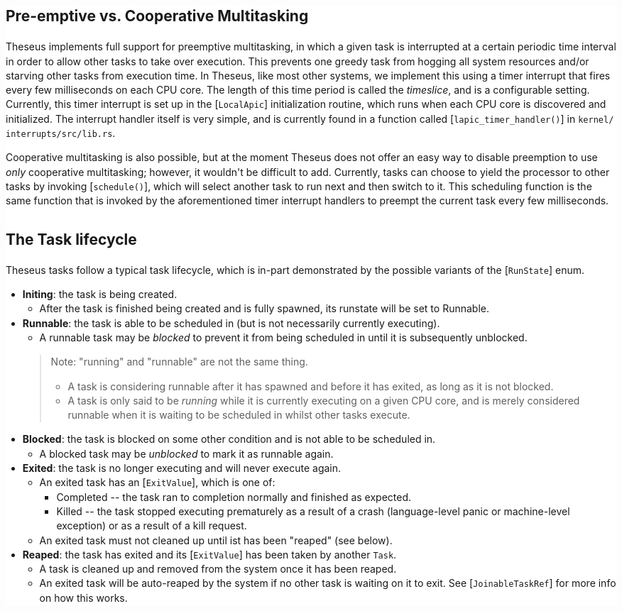 
## Pre-emptive vs. Cooperative Multitasking
Theseus implements full support for preemptive multitasking, in which a given task is interrupted at a certain periodic time interval in order to allow other tasks to take over execution.
This prevents one greedy task from hogging all system resources and/or starving other tasks from execution time.
In Theseus, like most other systems, we implement this using a timer interrupt that fires every few milliseconds on each CPU core.
The length of this time period is called the *timeslice*, and is a configurable setting.
Currently, this timer interrupt is set up in the [`LocalApic`] initialization routine, which runs when each CPU core is discovered and initialized.
The interrupt handler itself is very simple, and is currently found in a function called [`lapic_timer_handler()`] in `kernel/interrupts/src/lib.rs`.

Cooperative multitasking is also possible, but at the moment Theseus does not offer an easy way to disable preemption to use *only* cooperative multitasking; however, it wouldn't be difficult to add.
Currently, tasks can choose to yield the processor to other tasks by invoking [`schedule()`], which will select another task to run next and then switch to it.
This scheduling function is the same function that is invoked by the aforementioned timer interrupt handlers to preempt the current task every few milliseconds.


## The Task lifecycle

Theseus tasks follow a typical task lifecycle, which is in-part demonstrated by the possible variants of the [`RunState`] enum. 

* **Initing**: the task is being created.
    * After the task is finished being created and is fully spawned, its runstate will be set to Runnable.
* **Runnable**: the task is able to be scheduled in (but is not necessarily currently executing).
    * A runnable task may be *blocked* to prevent it from being scheduled in until it is subsequently unblocked.
    > Note: "running" and "runnable" are not the same thing.
    > * A task is considering runnable after it has spawned and before it has exited, as long as it is not blocked.
    > * A task is only said to be *running* while it is currently executing on a given CPU core, and is merely considered runnable when it is waiting to be scheduled in whilst other tasks execute.
* **Blocked**: the task is blocked on some other condition and is not able to be scheduled in.
    * A blocked task may be *unblocked* to mark it as runnable again.
* **Exited**: the task is no longer executing and will never execute again.
    * An exited task has an [`ExitValue`], which is one of:
        * Completed -- the task ran to completion normally and finished as expected.
        * Killed -- the task stopped executing prematurely as a result of a crash (language-level panic or machine-level exception) or as a result of a kill request.
    * An exited task must not cleaned up until ist has been "reaped" (see below).
* **Reaped**: the task has exited and its [`ExitValue`] has been taken by another `Task`.
    * A task is cleaned up and removed from the system once it has been reaped.
    * An exited task will be auto-reaped by the system if no other task is waiting on it to exit.
      See [`JoinableTaskRef`] for more info on how this works.



[^1]: Multitasking on a uniprocessor machine (with a single CPU core) is not *truly* concurrent, it just appears to be concurrent over a given time interval because the execution of multiple tasks is quickly interleaved.
[`Task`]: https://theseus-os.github.io/Theseus/doc/task/struct.Task.html
[`TaskInner`]: https://github.com/theseus-os/Theseus/blob/d6b86b6c46004513735079bed47ae21fc5d4b29d/kernel/task/src/lib.rs#L237
[`TaskRef`]: https://theseus-os.github.io/Theseus/doc/task/struct.TaskRef.html
[`JoinableTaskRef`]: https://www.theseus-os.com/Theseus/doc/task/struct.JoinableTaskRef.html
[`join`]: https://www.theseus-os.com/Theseus/doc/task/struct.JoinableTaskRef.html#method.join
[environment]: https://theseus-os.github.io/Theseus/doc/environment/struct.Environment.html
[`schedule()`]: https://theseus-os.github.io/Theseus/doc/scheduler/fn.schedule.html
[`LocalApic`]: https://theseus-os.github.io/Theseus/doc/apic/struct.LocalApic.html
[`lapic_timer_handler()`]: https://github.com/theseus-os/Theseus/blob/d6b86b6c46004513735079bed47ae21fc5d4b29d/kernel/interrupts/src/lib.rs#L380
[`Context`]: https://theseus-os.github.io/Theseus/doc/context_switch/struct.Context.html
[`RunState`]: https://theseus-os.github.io/Theseus/doc/task/enum.RunState.html
[`ExitValue`]: https://theseus-os.github.io/Theseus/doc/task/enum.ExitValue.html
[`CrateNamespace`]: https://theseus-os.github.io/Theseus/doc/mod_mgmt/struct.CrateNamespace.html
[exit value]: https://theseus-os.github.io/Theseus/doc/task/enum.ExitValue.html
[`spawn`]: https://theseus-os.github.io/Theseus/doc/spawn/index.html
[stack]: https://theseus-os.github.io/Theseus/doc/stack/struct.Stack.html
[`newtype`]: https://doc.rust-lang.org/book/ch19-04-advanced-types.html#using-the-newtype-pattern-for-type-safety-and-abstraction
[`TaskLocalData`]: https://github.com/theseus-os/Theseus/blob/d6b86b6c46004513735079bed47ae21fc5d4b29d/kernel/task/src/lib.rs#L1085
[`context_switch`]: https://theseus-os.github.io/Theseus/doc/context_switch/index.html
[`context_switch()`]: https://theseus-os.github.io/Theseus/doc/context_switch_regular/fn.context_switch_regular.html
[`task_switch()`]: https://theseus-os.github.io/Theseus/doc/task/fn.task_switch.html
[`new_task_builder()`]: https://theseus-os.github.io/Theseus/doc/spawn/fn.new_task_builder.html
[`task_wrapper()`]: https://github.com/theseus-os/Theseus/blob/d6b86b6c46004513735079bed47ae21fc5d4b29d/kernel/spawn/src/lib.rs#L500
[`task_cleanup_success()`]: https://github.com/theseus-os/Theseus/blob/d6b86b6c46004513735079bed47ae21fc5d4b29d/kernel/spawn/src/lib.rs#L547
[`task_cleanup_failure()`]: https://github.com/theseus-os/Theseus/blob/d6b86b6c46004513735079bed47ae21fc5d4b29d/kernel/spawn/src/lib.rs#L587
[`task_cleanup_final()`]: https://github.com/theseus-os/Theseus/blob/d6b86b6c46004513735079bed47ae21fc5d4b29d/kernel/spawn/src/lib.rs#L631